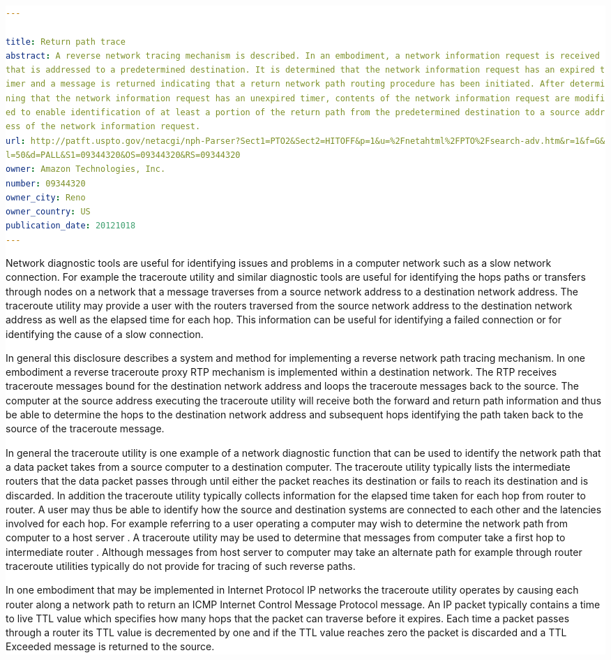 ```yaml
---

title: Return path trace
abstract: A reverse network tracing mechanism is described. In an embodiment, a network information request is received that is addressed to a predetermined destination. It is determined that the network information request has an expired timer and a message is returned indicating that a return network path routing procedure has been initiated. After determining that the network information request has an unexpired timer, contents of the network information request are modified to enable identification of at least a portion of the return path from the predetermined destination to a source address of the network information request.
url: http://patft.uspto.gov/netacgi/nph-Parser?Sect1=PTO2&Sect2=HITOFF&p=1&u=%2Fnetahtml%2FPTO%2Fsearch-adv.htm&r=1&f=G&l=50&d=PALL&S1=09344320&OS=09344320&RS=09344320
owner: Amazon Technologies, Inc.
number: 09344320
owner_city: Reno
owner_country: US
publication_date: 20121018
---
```

Network diagnostic tools are useful for identifying issues and problems in a computer network such as a slow network connection. For example the traceroute utility and similar diagnostic tools are useful for identifying the hops paths or transfers through nodes on a network that a message traverses from a source network address to a destination network address. The traceroute utility may provide a user with the routers traversed from the source network address to the destination network address as well as the elapsed time for each hop. This information can be useful for identifying a failed connection or for identifying the cause of a slow connection.

In general this disclosure describes a system and method for implementing a reverse network path tracing mechanism. In one embodiment a reverse traceroute proxy RTP mechanism is implemented within a destination network. The RTP receives traceroute messages bound for the destination network address and loops the traceroute messages back to the source. The computer at the source address executing the traceroute utility will receive both the forward and return path information and thus be able to determine the hops to the destination network address and subsequent hops identifying the path taken back to the source of the traceroute message.

In general the traceroute utility is one example of a network diagnostic function that can be used to identify the network path that a data packet takes from a source computer to a destination computer. The traceroute utility typically lists the intermediate routers that the data packet passes through until either the packet reaches its destination or fails to reach its destination and is discarded. In addition the traceroute utility typically collects information for the elapsed time taken for each hop from router to router. A user may thus be able to identify how the source and destination systems are connected to each other and the latencies involved for each hop. For example referring to a user operating a computer may wish to determine the network path from computer to a host server . A traceroute utility may be used to determine that messages from computer take a first hop to intermediate router . Although messages from host server to computer may take an alternate path for example through router traceroute utilities typically do not provide for tracing of such reverse paths.

In one embodiment that may be implemented in Internet Protocol IP networks the traceroute utility operates by causing each router along a network path to return an ICMP Internet Control Message Protocol message. An IP packet typically contains a time to live TTL value which specifies how many hops that the packet can traverse before it expires. Each time a packet passes through a router its TTL value is decremented by one and if the TTL value reaches zero the packet is discarded and a TTL Exceeded message is returned to the source.
